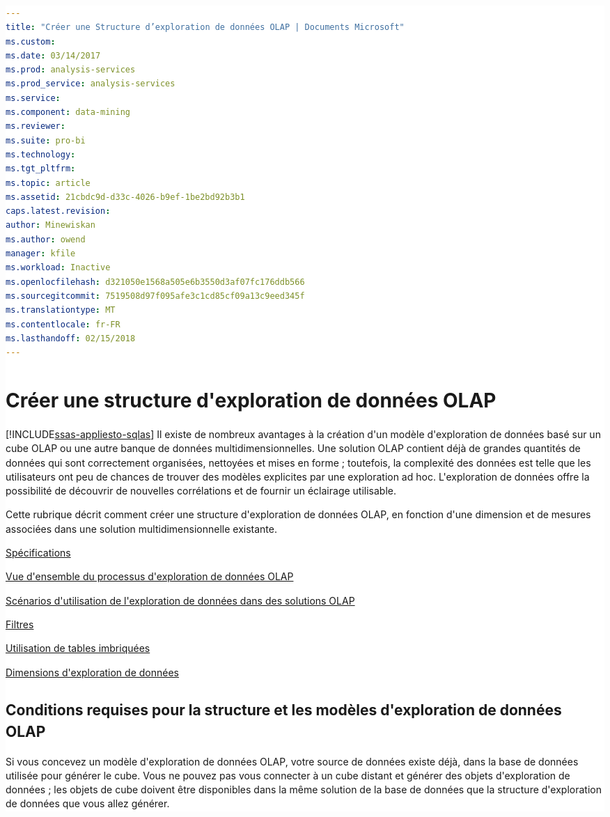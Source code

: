 ```yaml
---
title: "Créer une Structure d’exploration de données OLAP | Documents Microsoft"
ms.custom: 
ms.date: 03/14/2017
ms.prod: analysis-services
ms.prod_service: analysis-services
ms.service: 
ms.component: data-mining
ms.reviewer: 
ms.suite: pro-bi
ms.technology: 
ms.tgt_pltfrm: 
ms.topic: article
ms.assetid: 21cbdc9d-d33c-4026-b9ef-1be2bd92b3b1
caps.latest.revision: 
author: Minewiskan
ms.author: owend
manager: kfile
ms.workload: Inactive
ms.openlocfilehash: d321050e1568a505e6b3550d3af07fc176ddb566
ms.sourcegitcommit: 7519508d97f095afe3c1cd85cf09a13c9eed345f
ms.translationtype: MT
ms.contentlocale: fr-FR
ms.lasthandoff: 02/15/2018
---
```

# <a name="create-an-olap-mining-structure"></a>Créer une structure d'exploration de données OLAP
[!INCLUDE[ssas-appliesto-sqlas](../../includes/ssas-appliesto-sqlas.md)]
Il existe de nombreux avantages à la création d'un modèle d'exploration de données basé sur un cube OLAP ou une autre banque de données multidimensionnelles. Une solution OLAP contient déjà de grandes quantités de données qui sont correctement organisées, nettoyées et mises en forme ; toutefois, la complexité des données est telle que les utilisateurs ont peu de chances de trouver des modèles explicites par une exploration ad hoc. L'exploration de données offre la possibilité de découvrir de nouvelles corrélations et de fournir un éclairage utilisable.  
  
 Cette rubrique décrit comment créer une structure d'exploration de données OLAP, en fonction d'une dimension et de mesures associées dans une solution multidimensionnelle existante.  
  
 [Spécifications](#bkmk_Reqs)  
  
 [Vue d'ensemble du processus d'exploration de données OLAP](#bkmk_Overview)  
  
 [Scénarios d'utilisation de l'exploration de données dans des solutions OLAP](#bkmk_OLAP_Scenarios)  
  
 [Filtres](#bkmk_Filters)  
  
 [Utilisation de tables imbriquées](#bkmk_Nested)  
  
 [Dimensions d'exploration de données](#bkmk_DMDimension)  
  
##  <a name="bkmk_Reqs"></a> Conditions requises pour la structure et les modèles d'exploration de données OLAP  
 Si vous concevez un modèle d'exploration de données OLAP, votre source de données existe déjà, dans la base de données utilisée pour générer le cube. Vous ne pouvez pas vous connecter à un cube distant et générer des objets d'exploration de données ; les objets de cube doivent être disponibles dans la même solution de la base de données que la structure d'exploration de données que vous allez générer.  
  